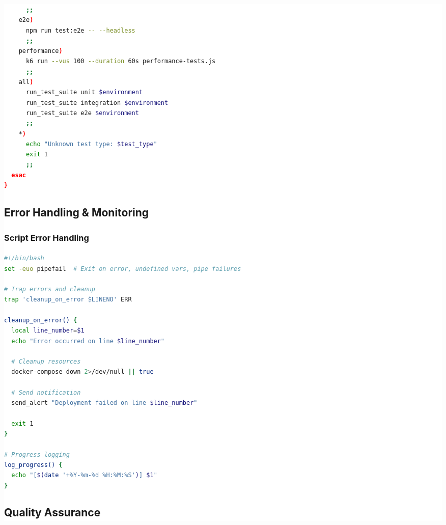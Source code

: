 ```bash
      ;;
    e2e)
      npm run test:e2e -- --headless
      ;;
    performance)
      k6 run --vus 100 --duration 60s performance-tests.js
      ;;
    all)
      run_test_suite unit $environment
      run_test_suite integration $environment
      run_test_suite e2e $environment
      ;;
    *)
      echo "Unknown test type: $test_type"
      exit 1
      ;;
  esac
}
```

## Error Handling & Monitoring

### Script Error Handling
```bash
#!/bin/bash
set -euo pipefail  # Exit on error, undefined vars, pipe failures

# Trap errors and cleanup
trap 'cleanup_on_error $LINENO' ERR

cleanup_on_error() {
  local line_number=$1
  echo "Error occurred on line $line_number"
  
  # Cleanup resources
  docker-compose down 2>/dev/null || true
  
  # Send notification
  send_alert "Deployment failed on line $line_number"
  
  exit 1
}

# Progress logging
log_progress() {
  echo "[$(date '+%Y-%m-%d %H:%M:%S')] $1"
}
```

## Quality Assurance
